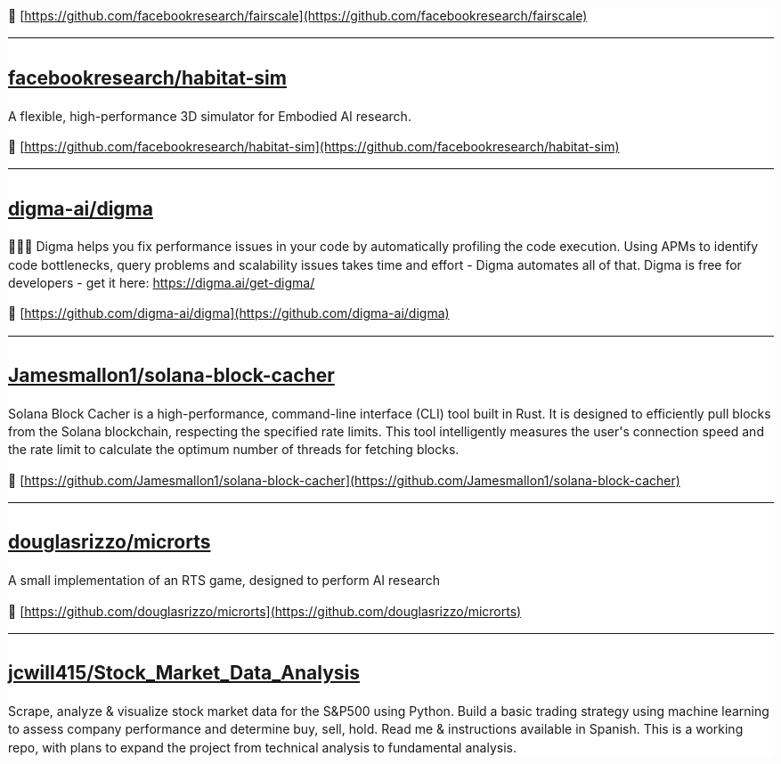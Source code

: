 🔗 [https://github.com/facebookresearch/fairscale](https://github.com/facebookresearch/fairscale)

---

## [facebookresearch/habitat-sim](https://github.com/facebookresearch/habitat-sim)

A flexible, high-performance 3D simulator for Embodied AI research.

🔗 [https://github.com/facebookresearch/habitat-sim](https://github.com/facebookresearch/habitat-sim)

---

## [digma-ai/digma](https://github.com/digma-ai/digma)

🧑‍💻🔭 Digma helps you fix performance issues in your code by automatically profiling the code execution. Using APMs to identify code bottlenecks, query problems and scalability issues takes time and effort - Digma automates all of that. Digma is free for developers - get it here: https://digma.ai/get-digma/

🔗 [https://github.com/digma-ai/digma](https://github.com/digma-ai/digma)

---

## [Jamesmallon1/solana-block-cacher](https://github.com/Jamesmallon1/solana-block-cacher)

Solana Block Cacher is a high-performance, command-line interface (CLI) tool built in Rust. It is designed to efficiently pull blocks from the Solana blockchain, respecting the specified rate limits. This tool intelligently measures the user's connection speed and the rate limit to calculate the optimum number of threads for fetching blocks.

🔗 [https://github.com/Jamesmallon1/solana-block-cacher](https://github.com/Jamesmallon1/solana-block-cacher)

---

## [douglasrizzo/microrts](https://github.com/douglasrizzo/microrts)

A small implementation of an RTS game, designed to perform AI research

🔗 [https://github.com/douglasrizzo/microrts](https://github.com/douglasrizzo/microrts)

---

## [jcwill415/Stock_Market_Data_Analysis](https://github.com/jcwill415/Stock_Market_Data_Analysis)

Scrape, analyze & visualize stock market data for the S&P500 using Python. Build a basic trading strategy using machine learning to assess company performance and determine buy, sell, hold. Read me & instructions available in Spanish. This is a working repo, with plans to expand the project from technical analysis to fundamental analysis.
